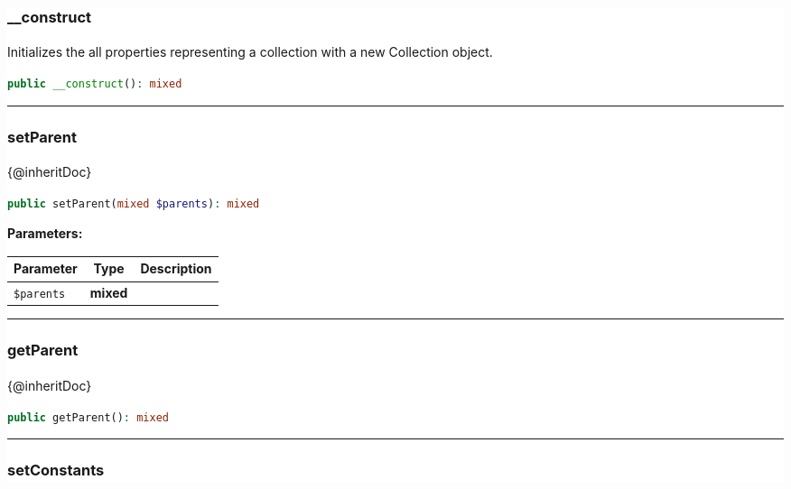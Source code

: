 
### __construct

Initializes the all properties representing a collection with a new Collection object.

```php
public __construct(): mixed
```











***

### setParent

{@inheritDoc}

```php
public setParent(mixed $parents): mixed
```








**Parameters:**

| Parameter | Type | Description |
|-----------|------|-------------|
| `$parents` | **mixed** |  |




***

### getParent

{@inheritDoc}

```php
public getParent(): mixed
```











***

### setConstants
